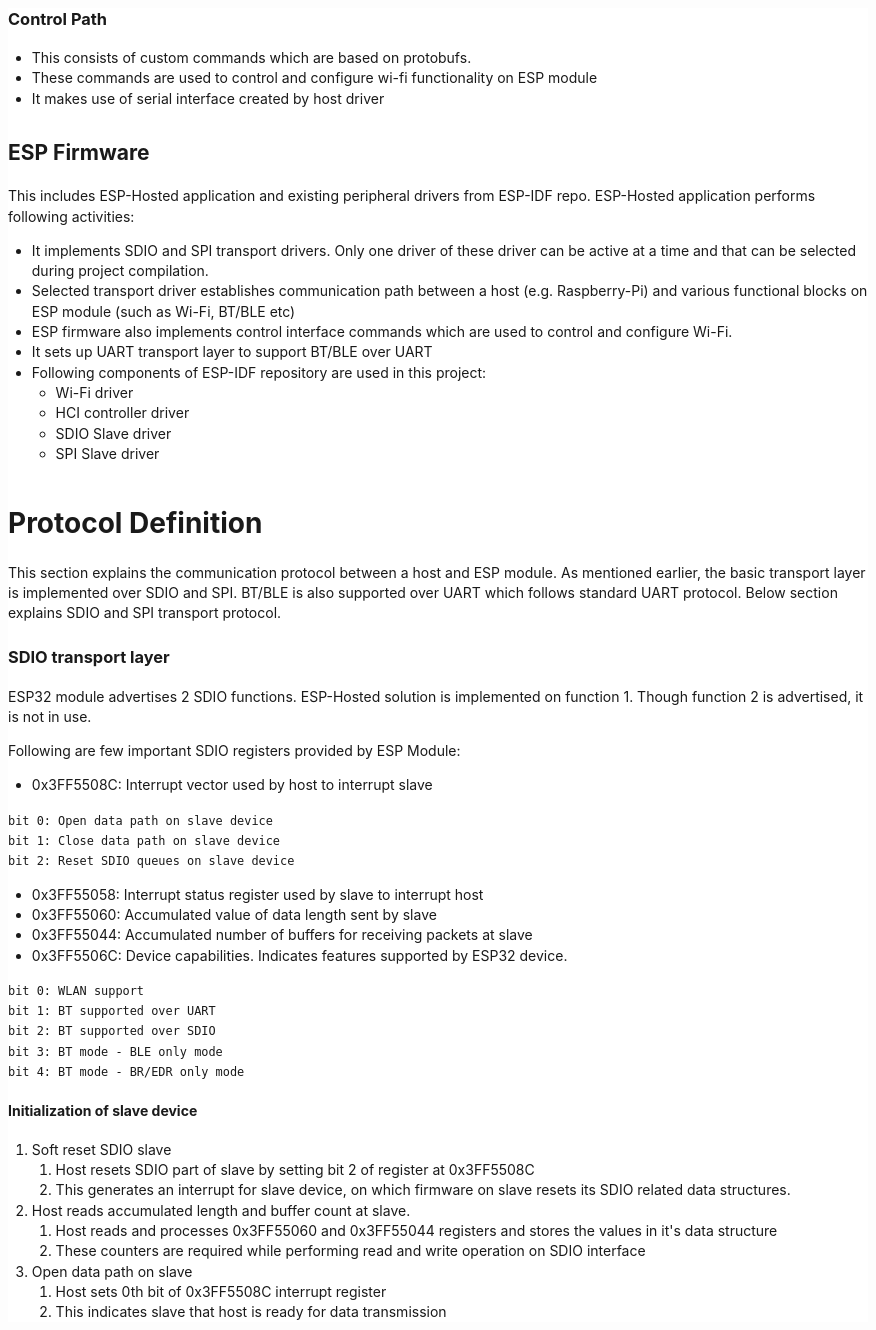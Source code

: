 ### Control Path
- This consists of custom commands which are based on protobufs.
- These commands are used to control and configure wi-fi functionality on ESP module
- It makes use of serial interface created by host driver

## ESP Firmware
This includes ESP-Hosted application and existing peripheral drivers from ESP-IDF repo. ESP-Hosted application performs following activities:
- It implements SDIO and SPI transport drivers. Only one driver of these driver can be active at a time and that can be selected during project compilation.
- Selected transport driver establishes communication path between a host (e.g. Raspberry-Pi) and various functional blocks on ESP module (such as Wi-Fi, BT/BLE etc)
- ESP firmware also implements control interface commands which are used to control and configure Wi-Fi.
- It sets up UART transport layer to support BT/BLE over UART
- Following components of ESP-IDF repository are used in this project:
	- Wi-Fi driver
	- HCI controller driver
	- SDIO Slave driver
	- SPI Slave driver

# Protocol Definition
This section explains the communication protocol between a host and ESP module. As mentioned earlier, the basic transport layer is implemented over SDIO and SPI. BT/BLE is also supported over UART which follows standard UART protocol. Below section explains SDIO and SPI transport protocol.

### SDIO transport layer
ESP32 module advertises 2 SDIO functions. ESP-Hosted solution is implemented on function 1. Though function 2 is advertised, it is not in use.

Following are few important SDIO registers provided by ESP Module:
* 0x3FF5508C: Interrupt vector used by host to interrupt slave
```
bit 0: Open data path on slave device
bit 1: Close data path on slave device
bit 2: Reset SDIO queues on slave device
```
* 0x3FF55058: Interrupt status register used by slave to interrupt host
* 0x3FF55060: Accumulated value of data length sent by slave
* 0x3FF55044: Accumulated number of buffers for receiving packets at slave
* 0x3FF5506C: Device capabilities. Indicates features supported by ESP32 device.
```
bit 0: WLAN support
bit 1: BT supported over UART
bit 2: BT supported over SDIO
bit 3: BT mode - BLE only mode
bit 4: BT mode - BR/EDR only mode
```

#### Initialization of slave device
1. Soft reset SDIO slave
	1. Host resets SDIO part of slave by setting bit 2 of register at 0x3FF5508C
	2. This generates an interrupt for slave device, on which firmware on slave resets its SDIO related data structures.
2. Host reads accumulated length and buffer count at slave.
	1. Host reads and processes 0x3FF55060 and 0x3FF55044 registers and stores the values in it's data structure
	2. These counters are required while performing read and write operation on SDIO interface
3. Open data path on slave
	1. Host sets 0th bit of 0x3FF5508C interrupt register
	2. This indicates slave that host is ready for data transmission
